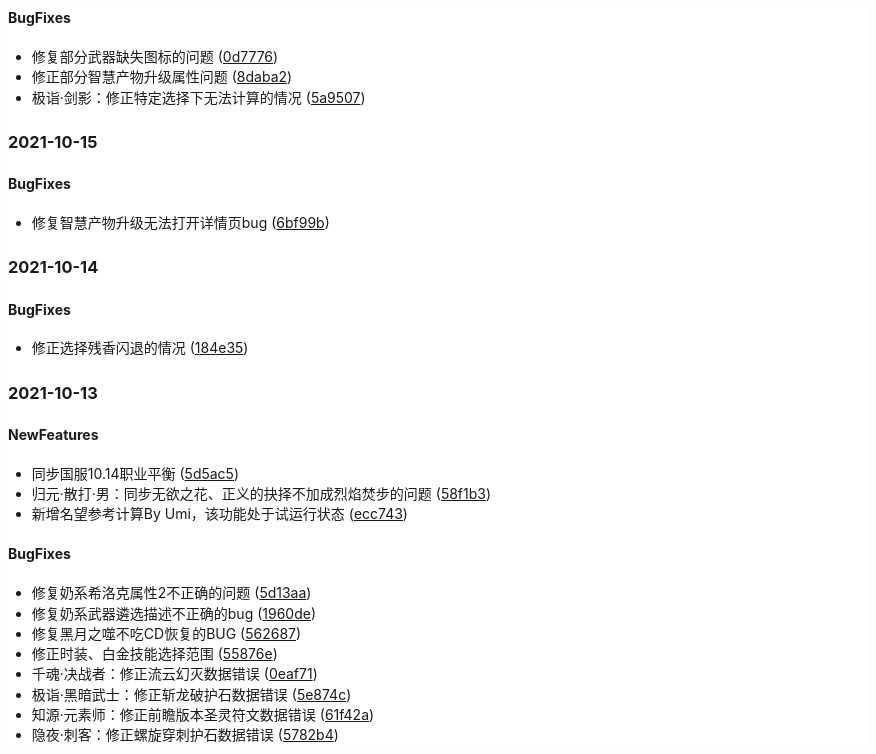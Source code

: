 #### BugFixes
* 修复部分武器缺失图标的问题 ([0d7776](https://gitee.com/i_melon/DNFCalculating/commit/0d77765af86bef7269df600f0f86f812b63a8137))
* 修正部分智慧产物升级属性问题 ([8daba2](https://gitee.com/i_melon/DNFCalculating/commit/8daba2fb9dc72af218c5d6d2fbf1d04c42e48839))
* 极诣·剑影：修正特定选择下无法计算的情况 ([5a9507](https://gitee.com/i_melon/DNFCalculating/commit/5a95078da469dfaab4498433387f5aa5dce5057f))

### 2021-10-15

#### BugFixes
* 修复智慧产物升级无法打开详情页bug ([6bf99b](https://gitee.com/i_melon/DNFCalculating/commit/6bf99b5ae789737806f6335bfa1c4ae327b3f998))

### 2021-10-14

#### BugFixes
* 修正选择残香闪退的情况 ([184e35](https://gitee.com/i_melon/DNFCalculating/commit/184e3584ac75f6161603ba03f333d08cc755e7ea))

### 2021-10-13

#### NewFeatures
* 同步国服10.14职业平衡 ([5d5ac5](https://gitee.com/i_melon/DNFCalculating/commit/5d5ac5cbae4bf04b2f2d3b7337ea7d8e64d32a09))
* 归元·散打·男：同步无欲之花、正义的抉择不加成烈焰焚步的问题 ([58f1b3](https://gitee.com/i_melon/DNFCalculating/commit/58f1b3ac78da344e6ebd5898af4c5d5a65a663e5))
* 新增名望参考计算By Umi，该功能处于试运行状态 ([ecc743](https://gitee.com/i_melon/DNFCalculating/commit/ecc7437aab247540278fbd1e83d6ae9ef8e6c6a1))

#### BugFixes
* 修复奶系希洛克属性2不正确的问题 ([5d13aa](https://gitee.com/i_melon/DNFCalculating/commit/5d13aac54d3ffc3274f0c2b44f3c9bc14e748fbb))
* 修复奶系武器遴选描述不正确的bug ([1960de](https://gitee.com/i_melon/DNFCalculating/commit/1960de6f65ed84d05768a9a6f49849bf80b8d2c0))
* 修复黑月之噬不吃CD恢复的BUG ([562687](https://gitee.com/i_melon/DNFCalculating/commit/562687371a390a3a1767661781595885b84c6d20))
* 修正时装、白金技能选择范围 ([55876e](https://gitee.com/i_melon/DNFCalculating/commit/55876e542d8d22f211c479e2e73ec5aec3a285ed))
* 千魂·决战者：修正流云幻灭数据错误 ([0eaf71](https://gitee.com/i_melon/DNFCalculating/commit/0eaf71a15404330a7d809dcaa326354060190c90))
* 极诣·黑暗武士：修正斩龙破护石数据错误 ([5e874c](https://gitee.com/i_melon/DNFCalculating/commit/5e874cfc057177b83210f9813298bf6d7775fc4f))
* 知源·元素师：修正前瞻版本圣灵符文数据错误 ([61f42a](https://gitee.com/i_melon/DNFCalculating/commit/61f42a4e6b68526e7ed34859aec641afef6ac97e))
* 隐夜·刺客：修正螺旋穿刺护石数据错误 ([5782b4](https://gitee.com/i_melon/DNFCalculating/commit/5782b42f8b28b9fe0786775d1504a90113cb8864))




